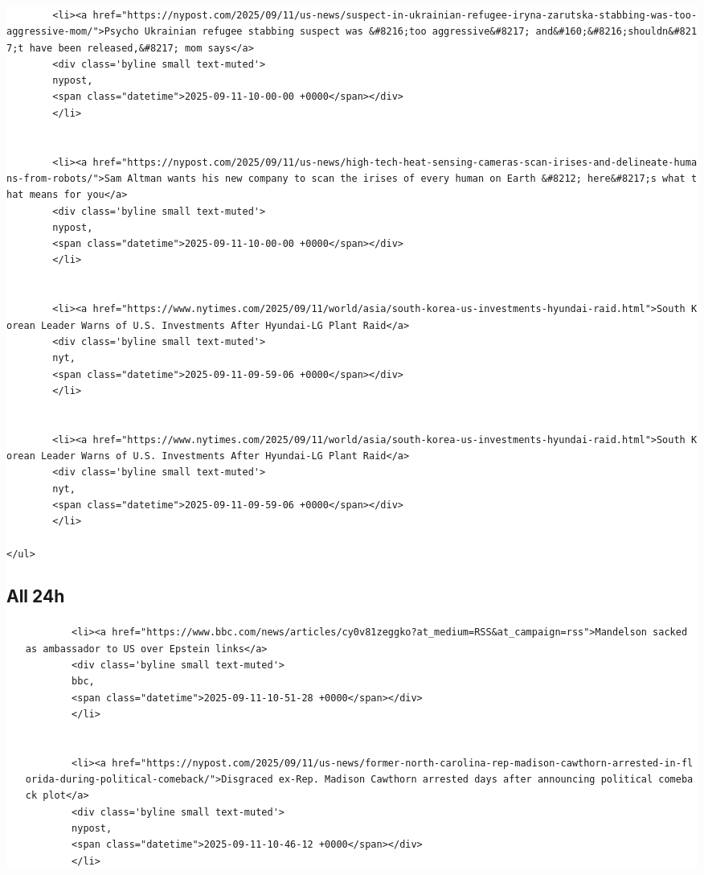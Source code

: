 
            <li><a href="https://nypost.com/2025/09/11/us-news/suspect-in-ukrainian-refugee-iryna-zarutska-stabbing-was-too-aggressive-mom/">Psycho Ukrainian refugee stabbing suspect was &#8216;too aggressive&#8217; and&#160;&#8216;shouldn&#8217;t have been released,&#8217; mom says</a>
            <div class='byline small text-muted'>
            nypost, 
            <span class="datetime">2025-09-11-10-00-00 +0000</span></div>
            </li>
        

            <li><a href="https://nypost.com/2025/09/11/us-news/high-tech-heat-sensing-cameras-scan-irises-and-delineate-humans-from-robots/">Sam Altman wants his new company to scan the irises of every human on Earth &#8212; here&#8217;s what that means for you</a>
            <div class='byline small text-muted'>
            nypost, 
            <span class="datetime">2025-09-11-10-00-00 +0000</span></div>
            </li>
        

            <li><a href="https://www.nytimes.com/2025/09/11/world/asia/south-korea-us-investments-hyundai-raid.html">South Korean Leader Warns of U.S. Investments After Hyundai-LG Plant Raid</a>
            <div class='byline small text-muted'>
            nyt, 
            <span class="datetime">2025-09-11-09-59-06 +0000</span></div>
            </li>
        

            <li><a href="https://www.nytimes.com/2025/09/11/world/asia/south-korea-us-investments-hyundai-raid.html">South Korean Leader Warns of U.S. Investments After Hyundai-LG Plant Raid</a>
            <div class='byline small text-muted'>
            nyt, 
            <span class="datetime">2025-09-11-09-59-06 +0000</span></div>
            </li>
        
    </ul>
</div>

<div id="all24h" class="col-12">
    <h2>All 24h</h2>
    <ul>
        
            <li><a href="https://www.bbc.com/news/articles/cy0v81zeggko?at_medium=RSS&at_campaign=rss">Mandelson sacked as ambassador to US over Epstein links</a>
            <div class='byline small text-muted'>
            bbc, 
            <span class="datetime">2025-09-11-10-51-28 +0000</span></div>
            </li>
        

            <li><a href="https://nypost.com/2025/09/11/us-news/former-north-carolina-rep-madison-cawthorn-arrested-in-florida-during-political-comeback/">Disgraced ex-Rep. Madison Cawthorn arrested days after announcing political comeback plot</a>
            <div class='byline small text-muted'>
            nypost, 
            <span class="datetime">2025-09-11-10-46-12 +0000</span></div>
            </li>
        